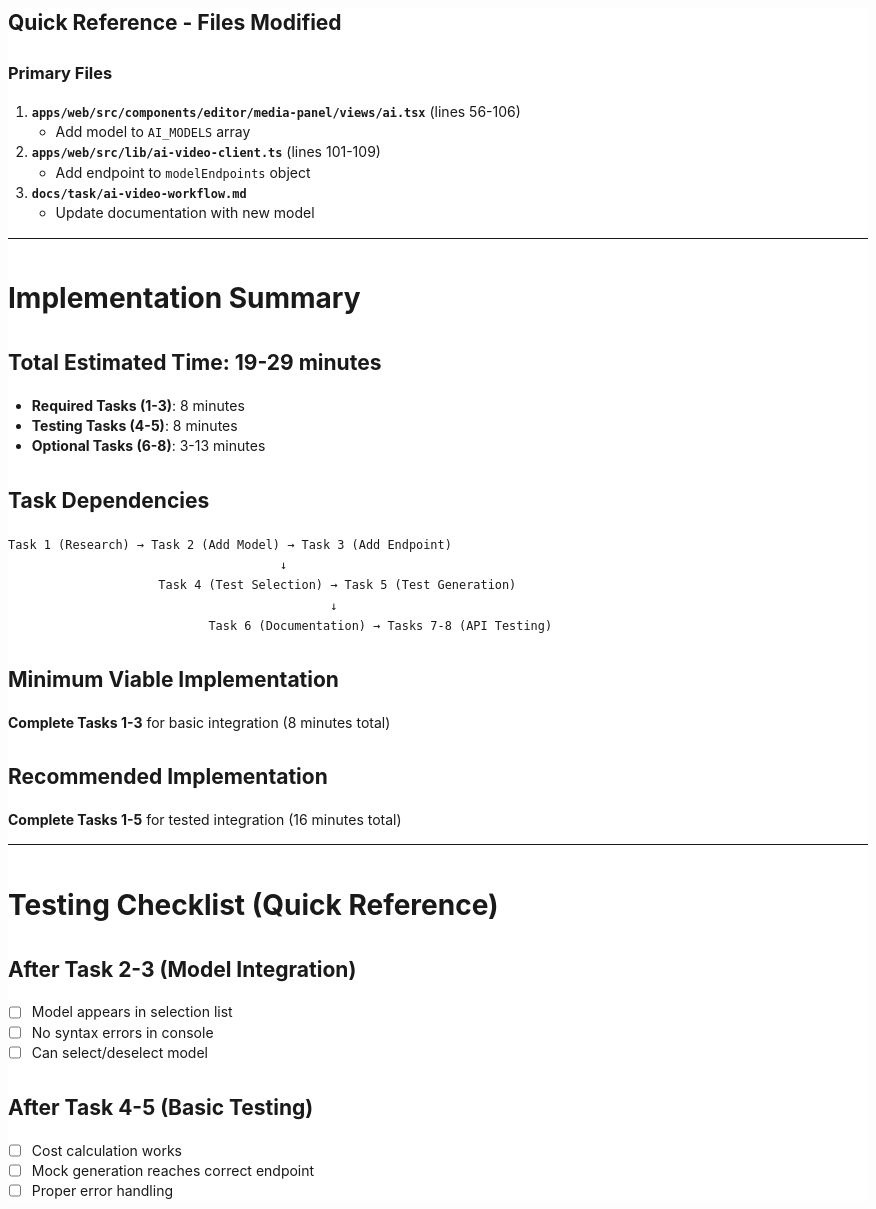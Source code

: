 ## Quick Reference - Files Modified

### Primary Files
1. **`apps/web/src/components/editor/media-panel/views/ai.tsx`** (lines 56-106)
   - Add model to `AI_MODELS` array
2. **`apps/web/src/lib/ai-video-client.ts`** (lines 101-109)
   - Add endpoint to `modelEndpoints` object
3. **`docs/task/ai-video-workflow.md`**
   - Update documentation with new model

---

# Implementation Summary

## Total Estimated Time: 19-29 minutes
- **Required Tasks (1-3)**: 8 minutes
- **Testing Tasks (4-5)**: 8 minutes 
- **Optional Tasks (6-8)**: 3-13 minutes

## Task Dependencies
```
Task 1 (Research) → Task 2 (Add Model) → Task 3 (Add Endpoint)
                                      ↓
                     Task 4 (Test Selection) → Task 5 (Test Generation)
                                             ↓
                            Task 6 (Documentation) → Tasks 7-8 (API Testing)
```

## Minimum Viable Implementation
**Complete Tasks 1-3** for basic integration (8 minutes total)

## Recommended Implementation
**Complete Tasks 1-5** for tested integration (16 minutes total)

---

# Testing Checklist (Quick Reference)

## After Task 2-3 (Model Integration)
- [ ] Model appears in selection list
- [ ] No syntax errors in console
- [ ] Can select/deselect model

## After Task 4-5 (Basic Testing)
- [ ] Cost calculation works
- [ ] Mock generation reaches correct endpoint
- [ ] Proper error handling
